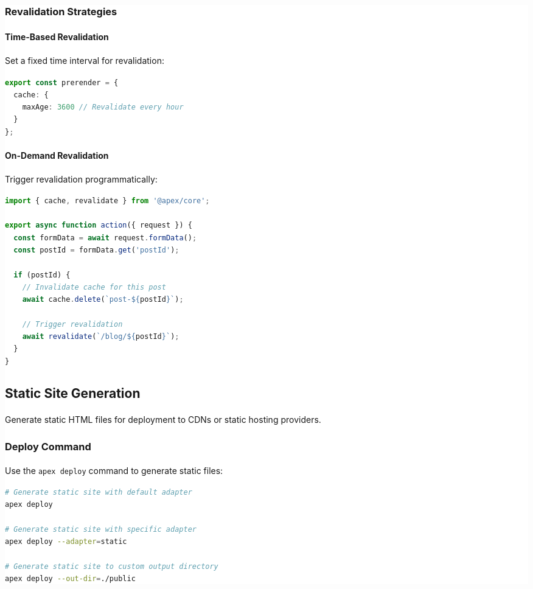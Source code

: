 ### Revalidation Strategies

#### Time-Based Revalidation

Set a fixed time interval for revalidation:

```typescript
export const prerender = {
  cache: {
    maxAge: 3600 // Revalidate every hour
  }
};
```

#### On-Demand Revalidation

Trigger revalidation programmatically:

```typescript
import { cache, revalidate } from '@apex/core';

export async function action({ request }) {
  const formData = await request.formData();
  const postId = formData.get('postId');
  
  if (postId) {
    // Invalidate cache for this post
    await cache.delete(`post-${postId}`);
    
    // Trigger revalidation
    await revalidate(`/blog/${postId}`);
  }
}
```

## Static Site Generation

Generate static HTML files for deployment to CDNs or static hosting providers.

### Deploy Command

Use the `apex deploy` command to generate static files:

```bash
# Generate static site with default adapter
apex deploy

# Generate static site with specific adapter
apex deploy --adapter=static

# Generate static site to custom output directory
apex deploy --out-dir=./public
```
